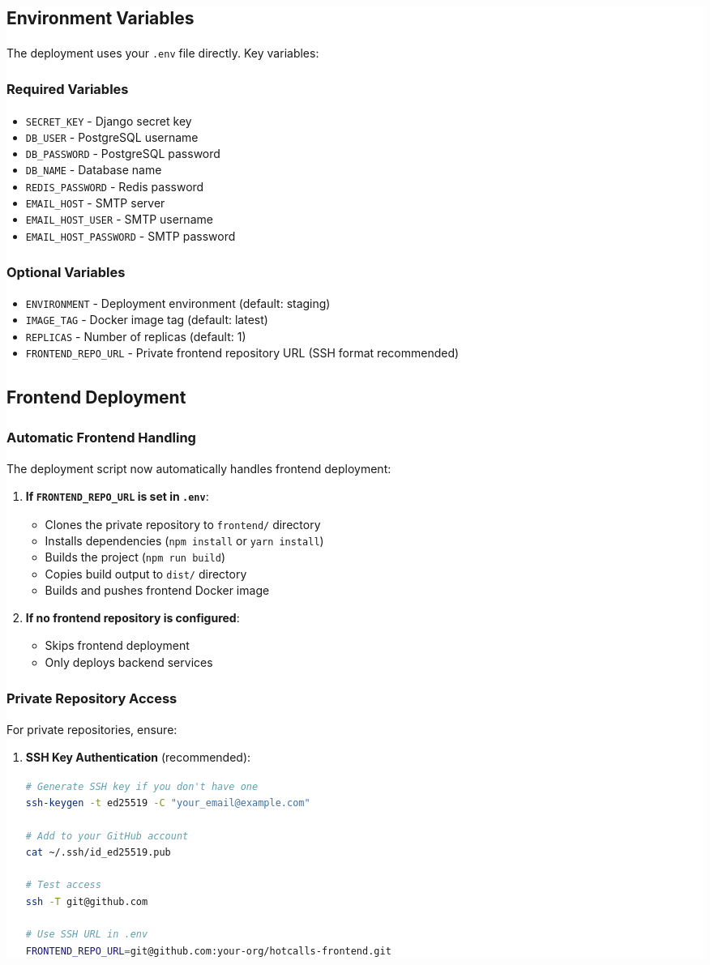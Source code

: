 ## Environment Variables

The deployment uses your `.env` file directly. Key variables:

### Required Variables
- `SECRET_KEY` - Django secret key
- `DB_USER` - PostgreSQL username 
- `DB_PASSWORD` - PostgreSQL password
- `DB_NAME` - Database name
- `REDIS_PASSWORD` - Redis password
- `EMAIL_HOST` - SMTP server
- `EMAIL_HOST_USER` - SMTP username
- `EMAIL_HOST_PASSWORD` - SMTP password

### Optional Variables
- `ENVIRONMENT` - Deployment environment (default: staging)
- `IMAGE_TAG` - Docker image tag (default: latest)
- `REPLICAS` - Number of replicas (default: 1)
- `FRONTEND_REPO_URL` - Private frontend repository URL (SSH format recommended)

## Frontend Deployment

### Automatic Frontend Handling

The deployment script now automatically handles frontend deployment:

1. **If `FRONTEND_REPO_URL` is set in `.env`**:
   - Clones the private repository to `frontend/` directory
   - Installs dependencies (`npm install` or `yarn install`)
   - Builds the project (`npm run build`)
   - Copies build output to `dist/` directory
   - Builds and pushes frontend Docker image

2. **If no frontend repository is configured**:
   - Skips frontend deployment
   - Only deploys backend services

### Private Repository Access

For private repositories, ensure:

1. **SSH Key Authentication** (recommended):
   ```bash
   # Generate SSH key if you don't have one
   ssh-keygen -t ed25519 -C "your_email@example.com"
   
   # Add to your GitHub account
   cat ~/.ssh/id_ed25519.pub
   
   # Test access
   ssh -T git@github.com
   
   # Use SSH URL in .env
   FRONTEND_REPO_URL=git@github.com:your-org/hotcalls-frontend.git
   ```

